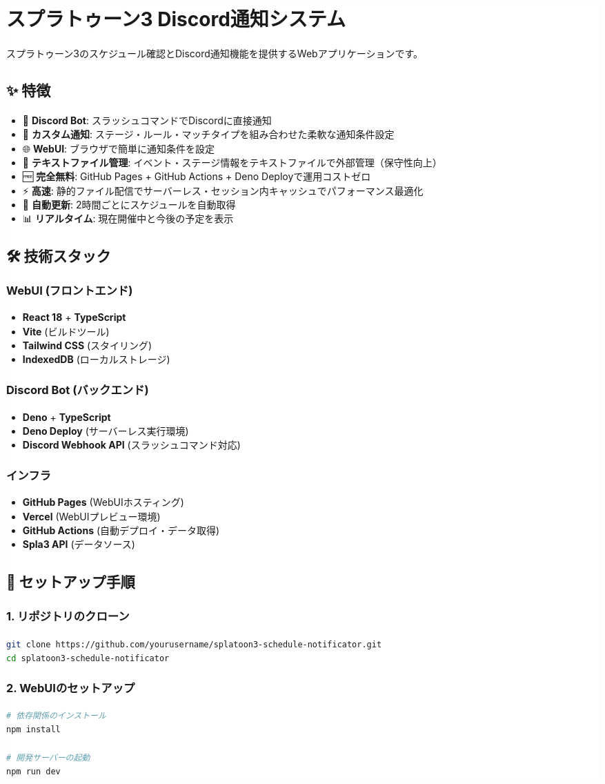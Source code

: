 # スプラトゥーン3 Discord通知システム

スプラトゥーン3のスケジュール確認とDiscord通知機能を提供するWebアプリケーションです。

## ✨ 特徴

- 🤖 **Discord Bot**: スラッシュコマンドでDiscordに直接通知
- 🔔 **カスタム通知**: ステージ・ルール・マッチタイプを組み合わせた柔軟な通知条件設定
- 🌐 **WebUI**: ブラウザで簡単に通知条件を設定
- 📝 **テキストファイル管理**: イベント・ステージ情報をテキストファイルで外部管理（保守性向上）
- 🆓 **完全無料**: GitHub Pages + GitHub Actions + Deno Deployで運用コストゼロ
- ⚡ **高速**: 静的ファイル配信でサーバーレス・セッション内キャッシュでパフォーマンス最適化
- 🔄 **自動更新**: 2時間ごとにスケジュールを自動取得
- 📊 **リアルタイム**: 現在開催中と今後の予定を表示

## 🛠️ 技術スタック

### WebUI (フロントエンド)
- **React 18** + **TypeScript**
- **Vite** (ビルドツール)
- **Tailwind CSS** (スタイリング)
- **IndexedDB** (ローカルストレージ)

### Discord Bot (バックエンド)
- **Deno** + **TypeScript**
- **Deno Deploy** (サーバーレス実行環境)
- **Discord Webhook API** (スラッシュコマンド対応)

### インフラ
- **GitHub Pages** (WebUIホスティング)
- **Vercel** (WebUIプレビュー環境)
- **GitHub Actions** (自動デプロイ・データ取得)
- **Spla3 API** (データソース)

## 🚀 セットアップ手順

### 1. リポジトリのクローン

```bash
git clone https://github.com/yourusername/splatoon3-schedule-notificator.git
cd splatoon3-schedule-notificator
```

### 2. WebUIのセットアップ

```bash
# 依存関係のインストール
npm install

# 開発サーバーの起動
npm run dev
```
